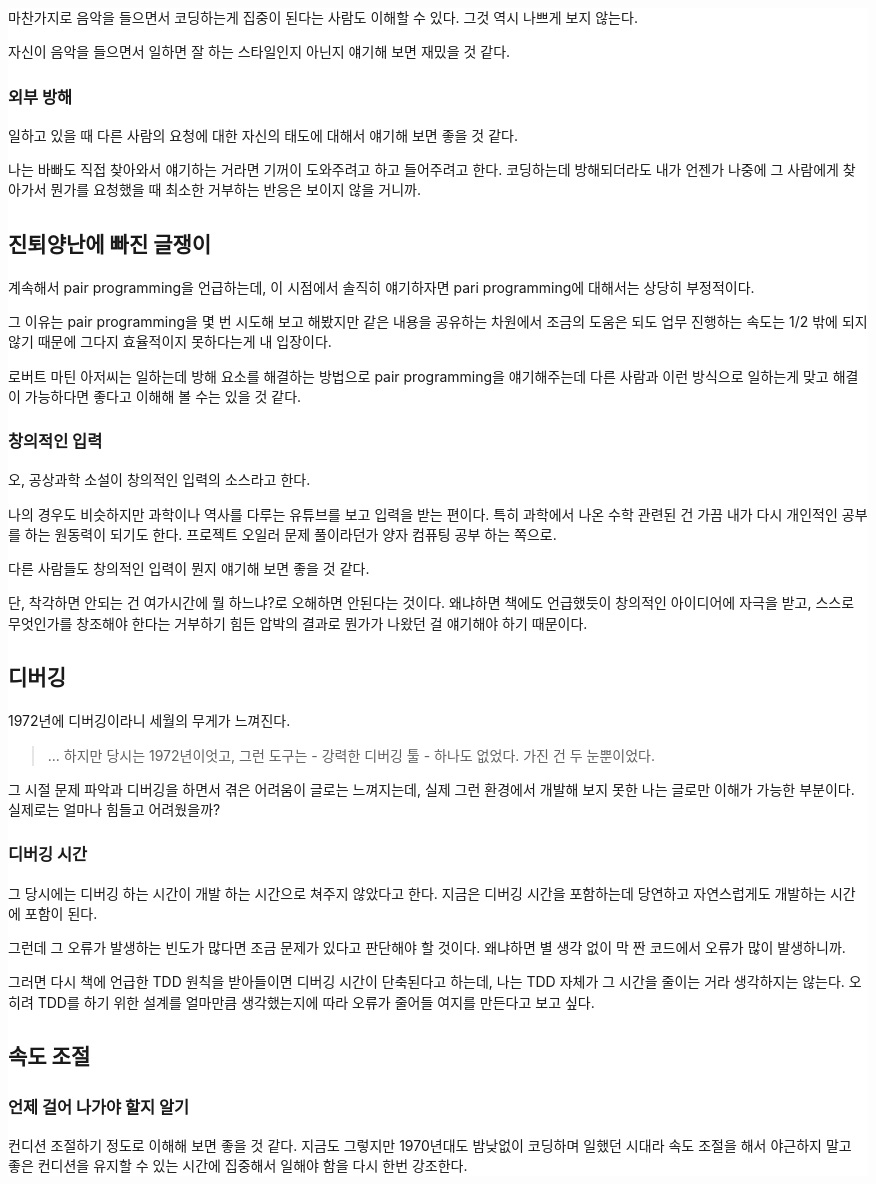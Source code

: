 마찬가지로 음악을 들으면서 코딩하는게 집중이 된다는 사람도 이해할 수 있다. 그것 역시 나쁘게 보지 않는다.

자신이 음악을 들으면서 일하면 잘 하는 스타일인지 아닌지 얘기해 보면 재밌을 것 같다.

### 외부 방해

일하고 있을 때 다른 사람의 요청에 대한 자신의 태도에 대해서 얘기해 보면 좋을 것 같다.

나는 바빠도 직접 찾아와서 얘기하는 거라면 기꺼이 도와주려고 하고 들어주려고 한다. 코딩하는데 방해되더라도 내가 언젠가 나중에 그 사람에게 찾아가서 뭔가를 요청했을 때 최소한 거부하는 반응은 보이지 않을 거니까.

## 진퇴양난에 빠진 글쟁이

계속해서 pair programming을 언급하는데, 이 시점에서 솔직히 얘기하자면 pari programming에 대해서는 상당히 부정적이다.

그 이유는 pair programming을 몇 번 시도해 보고 해봤지만 같은 내용을 공유하는 차원에서 조금의 도움은 되도 업무 진행하는 속도는 1/2 밖에 되지 않기 때문에 그다지 효율적이지 못하다는게 내 입장이다.

로버트 마틴 아저씨는 일하는데 방해 요소를 해결하는 방법으로 pair programming을 얘기해주는데 다른 사람과 이런 방식으로 일하는게 맞고 해결이 가능하다면 좋다고 이해해 볼 수는 있을 것 같다.

### 창의적인 입력

오, 공상과학 소설이 창의적인 입력의 소스라고 한다.

나의 경우도 비슷하지만 과학이나 역사를 다루는 유튜브를 보고 입력을 받는 편이다. 특히 과학에서 나온 수학 관련된 건 가끔 내가 다시 개인적인 공부를 하는 원동력이 되기도 한다. 프로젝트 오일러 문제 풀이라던가 양자 컴퓨팅 공부 하는 쪽으로.

다른 사람들도 창의적인 입력이 뭔지 얘기해 보면 좋을 것 같다.

단, 착각하면 안되는 건 여가시간에 뭘 하느냐?로 오해하면 안된다는 것이다. 왜냐하면 책에도 언급했듯이 창의적인 아이디어에 자극을 받고, 스스로 무엇인가를 창조해야 한다는 거부하기 힘든 압박의 결과로 뭔가가 나왔던 걸 얘기해야 하기 때문이다.

## 디버깅

1972년에 디버깅이라니 세월의 무게가 느껴진다.

> ... 하지만 당시는 1972년이엇고, 그런 도구는 - 강력한 디버깅 툴 - 하나도 없었다. 가진 건 두 눈뿐이었다.

그 시절 문제 파악과 디버깅을 하면서 겪은 어려움이 글로는 느껴지는데, 실제 그런 환경에서 개발해 보지 못한 나는 글로만 이해가 가능한 부분이다. 실제로는 얼마나 힘들고 어려웠을까?

### 디버깅 시간

그 당시에는 디버깅 하는 시간이 개발 하는 시간으로 쳐주지 않았다고 한다. 지금은 디버깅 시간을 포함하는데 당연하고 자연스럽게도 개발하는 시간에 포함이 된다.

그런데 그 오류가 발생하는 빈도가 많다면 조금 문제가 있다고 판단해야 할 것이다. 왜냐하면 별 생각 없이 막 짠 코드에서 오류가 많이 발생하니까.

그러면 다시 책에 언급한 TDD 원칙을 받아들이면 디버깅 시간이 단축된다고 하는데, 나는 TDD 자체가 그 시간을 줄이는 거라 생각하지는 않는다. 오히려 TDD를 하기 위한 설계를 얼마만큼 생각했는지에 따라 오류가 줄어들 여지를 만든다고 보고 싶다.

## 속도 조절

### 언제 걸어 나가야 할지 알기

컨디션 조절하기 정도로 이해해 보면 좋을 것 같다. 지금도 그렇지만 1970년대도 밤낮없이 코딩하며 일했던 시대라 속도 조절을 해서 야근하지 말고 좋은 컨디션을 유지할 수 있는 시간에 집중해서 일해야 함을 다시 한번 강조한다.

